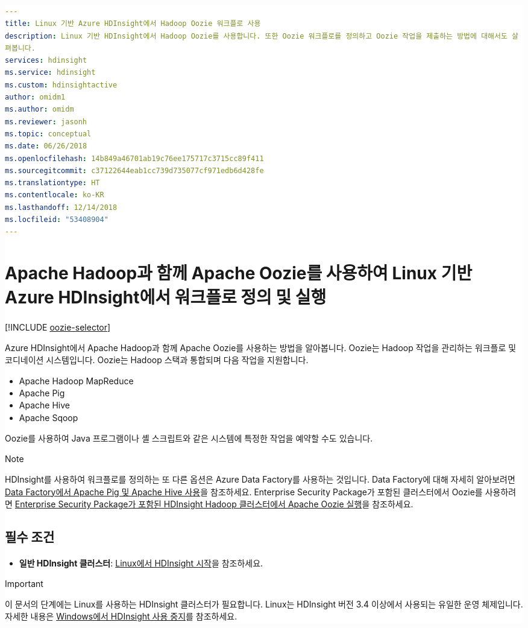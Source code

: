 ```yaml
---
title: Linux 기반 Azure HDInsight에서 Hadoop Oozie 워크플로 사용
description: Linux 기반 HDInsight에서 Hadoop Oozie를 사용합니다. 또한 Oozie 워크플로를 정의하고 Oozie 작업을 제출하는 방법에 대해서도 살펴봅니다.
services: hdinsight
ms.service: hdinsight
ms.custom: hdinsightactive
author: omidm1
ms.author: omidm
ms.reviewer: jasonh
ms.topic: conceptual
ms.date: 06/26/2018
ms.openlocfilehash: 14b849a46701ab19c76ee175717c3715cc89f411
ms.sourcegitcommit: c37122644eab1cc739d735077cf971edb6d428fe
ms.translationtype: HT
ms.contentlocale: ko-KR
ms.lasthandoff: 12/14/2018
ms.locfileid: "53408904"
---
```

# <a name="use-apache-oozie-with-apache-hadoop-to-define-and-run-a-workflow-on-linux-based-azure-hdinsight"></a>Apache Hadoop과 함께 Apache Oozie를 사용하여 Linux 기반 Azure HDInsight에서 워크플로 정의 및 실행

[!INCLUDE [oozie-selector](../../includes/hdinsight-oozie-selector.md)]

Azure HDInsight에서 Apache Hadoop과 함께 Apache Oozie를 사용하는 방법을 알아봅니다. Oozie는 Hadoop 작업을 관리하는 워크플로 및 코디네이션 시스템입니다. Oozie는 Hadoop 스택과 통합되며 다음 작업을 지원합니다.

* Apache Hadoop MapReduce
* Apache Pig
* Apache Hive
* Apache Sqoop

Oozie를 사용하여 Java 프로그램이나 셸 스크립트와 같은 시스템에 특정한 작업을 예약할 수도 있습니다.

> [!NOTE]  
> HDInsight를 사용하여 워크플로를 정의하는 또 다른 옵션은 Azure Data Factory를 사용하는 것입니다. Data Factory에 대해 자세히 알아보려면 [Data Factory에서 Apache Pig 및 Apache Hive 사용][azure-data-factory-pig-hive]을 참조하세요. Enterprise Security Package가 포함된 클러스터에서 Oozie를 사용하려면 [Enterprise Security Package가 포함된 HDInsight Hadoop 클러스터에서 Apache Oozie 실행](domain-joined/hdinsight-use-oozie-domain-joined-clusters.md)을 참조하세요.


## <a name="prerequisites"></a>필수 조건

* **일반 HDInsight 클러스터**: [Linux에서 HDInsight 시작](hadoop/apache-hadoop-linux-tutorial-get-started.md)을 참조하세요.

> [!IMPORTANT]  
> 이 문서의 단계에는 Linux를 사용하는 HDInsight 클러스터가 필요합니다. Linux는 HDInsight 버전 3.4 이상에서 사용되는 유일한 운영 체제입니다. 자세한 내용은 [Windows에서 HDInsight 사용 중지](hdinsight-component-versioning.md#hdinsight-windows-retirement)를 참조하세요.


[hdinsight-cmdlets-download]: http://go.microsoft.com/fwlink/?LinkID=325563
[azure-data-factory-pig-hive]: ../data-factory/transform-data.md
[hdinsight-oozie-coordinator-time]: hdinsight-use-oozie-coordinator-time.md
[hdinsight-versions]:  hdinsight-component-versioning.md
[hdinsight-storage]: hdinsight-use-blob-storage.md
[hdinsight-get-started]: hdinsight-get-started.md
[hdinsight-provision]: hdinsight-hadoop-provision-linux-clusters.md
[hdinsight-upload-data]: hdinsight-upload-data.md
[hdinsight-storage]: hdinsight-use-blob-storage.md
[hdinsight-get-started-emulator]: hdinsight-get-started-emulator.md
[sqldatabase-get-started]: sql-database-get-started.md
[apache-hadoop]: http://hadoop.apache.org/
[apache-oozie-400]: http://oozie.apache.org/docs/4.0.0/
[apache-oozie-332]: http://oozie.apache.org/docs/3.3.2/
[powershell-download]: https://azure.microsoft.com/downloads/
[powershell-about-profiles]: http://go.microsoft.com/fwlink/?LinkID=113729
[powershell-install-configure]: /powershell/azureps-cmdlets-docs
[powershell-start]: https://technet.microsoft.com/library/hh847889.aspx
[powershell-script]: https://technet.microsoft.com/library/ee176961.aspx
[cindygross-hive-tables]: https://blogs.msdn.com/b/cindygross/archive/2013/02/06/hdinsight-hive-internal-and-external-tables-intro.aspx
[img-workflow-diagram]: ./media/hdinsight-use-oozie/HDI.UseOozie.Workflow.Diagram.png
[img-preparation-output]: ./media/hdinsight-use-oozie/HDI.UseOozie.Preparation.Output1.png
[img-runworkflow-output]: ./media/hdinsight-use-oozie/HDI.UseOozie.RunWF.Output.png
[technetwiki-hive-error]: http://social.technet.microsoft.com/wiki/contents/articles/23047.hdinsight-hive-error-unable-to-rename.aspx